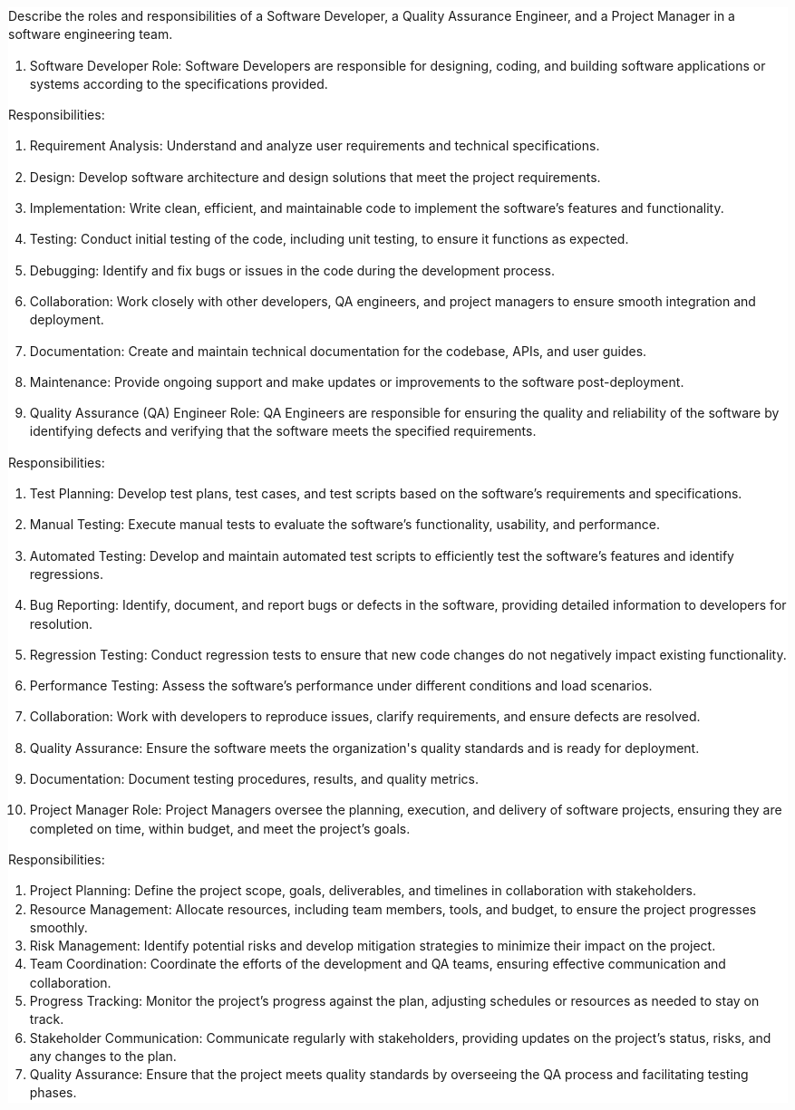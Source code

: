 
Describe the roles and responsibilities of a Software Developer, a Quality Assurance Engineer, and a Project Manager in a software engineering team.

1. Software Developer
Role: Software Developers are responsible for designing, coding, and building software applications or systems according to the specifications provided.

Responsibilities:

1.  Requirement Analysis: Understand and analyze user requirements and technical specifications.
2.  Design: Develop software architecture and design solutions that meet the project requirements.
3.  Implementation: Write clean, efficient, and maintainable code to implement the software’s features and functionality.
4.  Testing: Conduct initial testing of the code, including unit testing, to ensure it functions as expected.
5.  Debugging: Identify and fix bugs or issues in the code during the development process.
6.  Collaboration: Work closely with other developers, QA engineers, and project managers to ensure smooth integration and deployment.
7.  Documentation: Create and maintain technical documentation for the codebase, APIs, and user guides.
8.  Maintenance: Provide ongoing support and make updates or improvements to the software post-deployment.

2. Quality Assurance (QA) Engineer
Role: QA Engineers are responsible for ensuring the quality and reliability of the software by identifying defects and verifying that the software meets the specified requirements.

Responsibilities:
1.  Test Planning: Develop test plans, test cases, and test scripts based on the software’s requirements and specifications.
2.  Manual Testing: Execute manual tests to evaluate the software’s functionality, usability, and performance.
3.  Automated Testing: Develop and maintain automated test scripts to efficiently test the software’s features and identify regressions.
4.  Bug Reporting: Identify, document, and report bugs or defects in the software, providing detailed information to developers for resolution.
5.  Regression Testing: Conduct regression tests to ensure that new code changes do not negatively impact existing functionality.
6.  Performance Testing: Assess the software’s performance under different conditions and load scenarios.
7.  Collaboration: Work with developers to reproduce issues, clarify requirements, and ensure defects are resolved.
8.  Quality Assurance: Ensure the software meets the organization's quality standards and is ready for deployment.
9.  Documentation: Document testing procedures, results, and quality metrics.

3. Project Manager
Role: Project Managers oversee the planning, execution, and delivery of software projects, ensuring they are completed on time, within budget, and meet the project’s goals.

Responsibilities:
1. Project Planning: Define the project scope, goals, deliverables, and timelines in collaboration with stakeholders.
2.  Resource Management: Allocate resources, including team members, tools, and budget, to ensure the project progresses smoothly.
3.  Risk Management: Identify potential risks and develop mitigation strategies to minimize their impact on the project.
4.  Team Coordination: Coordinate the efforts of the development and QA teams, ensuring effective communication and collaboration.
5.  Progress Tracking: Monitor the project’s progress against the plan, adjusting schedules or resources as needed to stay on track.
6.  Stakeholder Communication: Communicate regularly with stakeholders, providing updates on the project’s status, risks, and any changes to the plan.
7.  Quality Assurance: Ensure that the project meets quality standards by overseeing the QA process and facilitating testing phases.